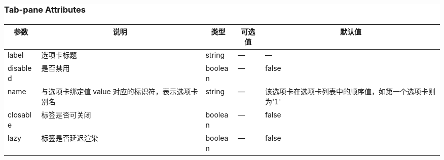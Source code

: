 ### Tab-pane Attributes
| 参数     | 说明                                              | 类型    | 可选值 | 默认值                                                |
| -------- | ------------------------------------------------- | ------- | ------ | ----------------------------------------------------- |
| label    | 选项卡标题                                        | string  | —      | —                                                     |
| disabled | 是否禁用                                          | boolean | —      | false                                                 |
| name     | 与选项卡绑定值 value 对应的标识符，表示选项卡别名 | string  | —      | 该选项卡在选项卡列表中的顺序值，如第一个选项卡则为'1' |
| closable | 标签是否可关闭                                    | boolean | —      | false                                                 |
| lazy     | 标签是否延迟渲染                                  | boolean | —      | false                                                 |
